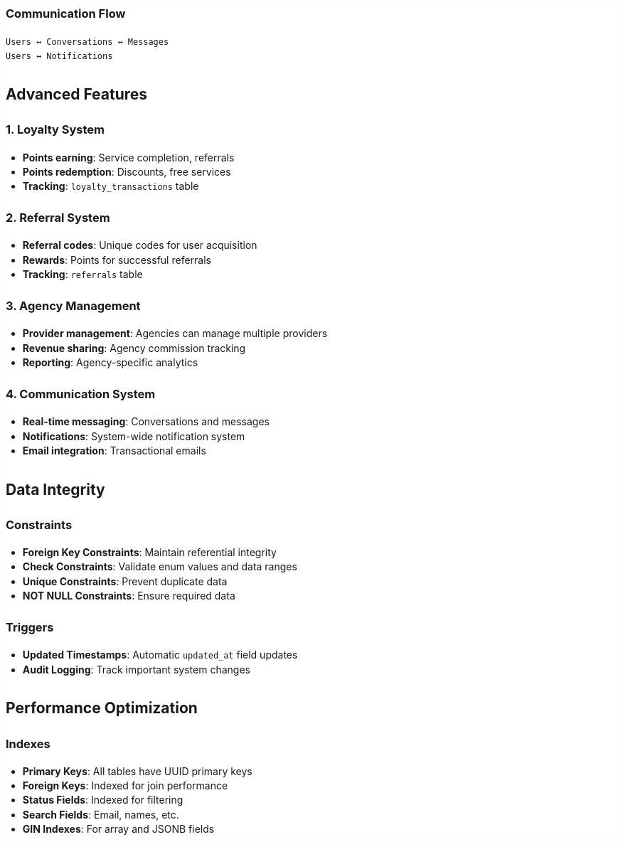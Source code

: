 ### Communication Flow
```
Users ↔ Conversations ↔ Messages
Users ↔ Notifications
```

## Advanced Features

### 1. Loyalty System
- **Points earning**: Service completion, referrals
- **Points redemption**: Discounts, free services
- **Tracking**: `loyalty_transactions` table

### 2. Referral System
- **Referral codes**: Unique codes for user acquisition
- **Rewards**: Points for successful referrals
- **Tracking**: `referrals` table

### 3. Agency Management
- **Provider management**: Agencies can manage multiple providers
- **Revenue sharing**: Agency commission tracking
- **Reporting**: Agency-specific analytics

### 4. Communication System
- **Real-time messaging**: Conversations and messages
- **Notifications**: System-wide notification system
- **Email integration**: Transactional emails

## Data Integrity

### Constraints
- **Foreign Key Constraints**: Maintain referential integrity
- **Check Constraints**: Validate enum values and data ranges
- **Unique Constraints**: Prevent duplicate data
- **NOT NULL Constraints**: Ensure required data

### Triggers
- **Updated Timestamps**: Automatic `updated_at` field updates
- **Audit Logging**: Track important system changes

## Performance Optimization

### Indexes
- **Primary Keys**: All tables have UUID primary keys
- **Foreign Keys**: Indexed for join performance
- **Status Fields**: Indexed for filtering
- **Search Fields**: Email, names, etc.
- **GIN Indexes**: For array and JSONB fields
